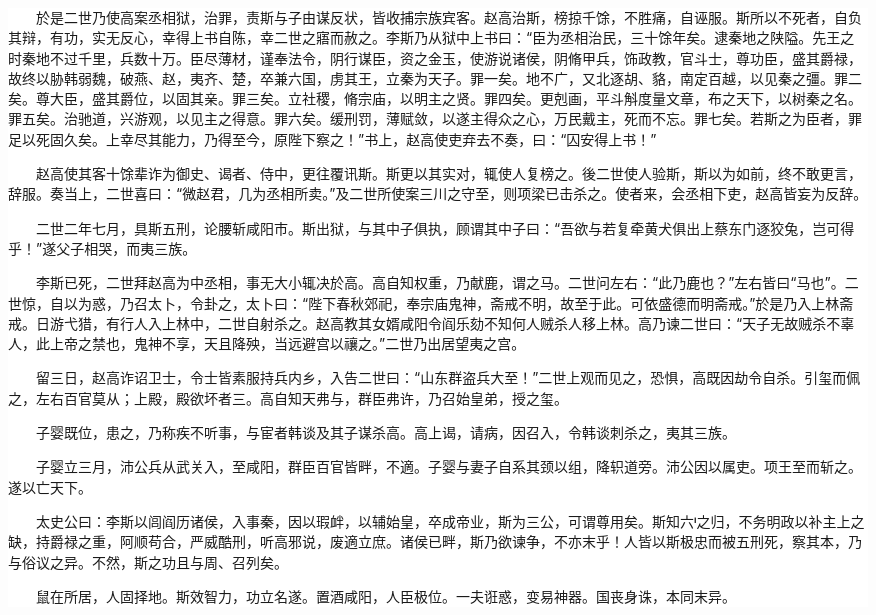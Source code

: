 　　於是二世乃使高案丞相狱，治罪，责斯与子由谋反状，皆收捕宗族宾客。赵高治斯，榜掠千馀，不胜痛，自诬服。斯所以不死者，自负其辩，有功，实无反心，幸得上书自陈，幸二世之寤而赦之。李斯乃从狱中上书曰：“臣为丞相治民，三十馀年矣。逮秦地之陕隘。先王之时秦地不过千里，兵数十万。臣尽薄材，谨奉法令，阴行谋臣，资之金玉，使游说诸侯，阴脩甲兵，饰政教，官斗士，尊功臣，盛其爵禄，故终以胁韩弱魏，破燕、赵，夷齐、楚，卒兼六国，虏其王，立秦为天子。罪一矣。地不广，又北逐胡、貉，南定百越，以见秦之彊。罪二矣。尊大臣，盛其爵位，以固其亲。罪三矣。立社稷，脩宗庙，以明主之贤。罪四矣。更剋画，平斗斛度量文章，布之天下，以树秦之名。罪五矣。治驰道，兴游观，以见主之得意。罪六矣。缓刑罚，薄赋敛，以遂主得众之心，万民戴主，死而不忘。罪七矣。若斯之为臣者，罪足以死固久矣。上幸尽其能力，乃得至今，原陛下察之！”书上，赵高使吏弃去不奏，曰：“囚安得上书！”

　　赵高使其客十馀辈诈为御史、谒者、侍中，更往覆讯斯。斯更以其实对，辄使人复榜之。後二世使人验斯，斯以为如前，终不敢更言，辞服。奏当上，二世喜曰：“微赵君，几为丞相所卖。”及二世所使案三川之守至，则项梁已击杀之。使者来，会丞相下吏，赵高皆妄为反辞。

　　二世二年七月，具斯五刑，论腰斩咸阳市。斯出狱，与其中子俱执，顾谓其中子曰：“吾欲与若复牵黄犬俱出上蔡东门逐狡兔，岂可得乎！”遂父子相哭，而夷三族。

　　李斯已死，二世拜赵高为中丞相，事无大小辄决於高。高自知权重，乃献鹿，谓之马。二世问左右：“此乃鹿也？”左右皆曰“马也”。二世惊，自以为惑，乃召太卜，令卦之，太卜曰：“陛下春秋郊祀，奉宗庙鬼神，斋戒不明，故至于此。可依盛德而明斋戒。”於是乃入上林斋戒。日游弋猎，有行人入上林中，二世自射杀之。赵高教其女婿咸阳令阎乐劾不知何人贼杀人移上林。高乃谏二世曰：“天子无故贼杀不辜人，此上帝之禁也，鬼神不享，天且降殃，当远避宫以禳之。”二世乃出居望夷之宫。

　　留三日，赵高诈诏卫士，令士皆素服持兵内乡，入告二世曰：“山东群盗兵大至！”二世上观而见之，恐惧，高既因劫令自杀。引玺而佩之，左右百官莫从；上殿，殿欲坏者三。高自知天弗与，群臣弗许，乃召始皇弟，授之玺。

　　子婴既位，患之，乃称疾不听事，与宦者韩谈及其子谋杀高。高上谒，请病，因召入，令韩谈刺杀之，夷其三族。

　　子婴立三月，沛公兵从武关入，至咸阳，群臣百官皆畔，不適。子婴与妻子自系其颈以组，降轵道旁。沛公因以属吏。项王至而斩之。遂以亡天下。

　　太史公曰：李斯以闾阎历诸侯，入事秦，因以瑕衅，以辅始皇，卒成帝业，斯为三公，可谓尊用矣。斯知六之归，不务明政以补主上之缺，持爵禄之重，阿顺苟合，严威酷刑，听高邪说，废適立庶。诸侯已畔，斯乃欲谏争，不亦末乎！人皆以斯极忠而被五刑死，察其本，乃与俗议之异。不然，斯之功且与周、召列矣。

　　鼠在所居，人固择地。斯效智力，功立名遂。置酒咸阳，人臣极位。一夫诳惑，变易神器。国丧身诛，本同末异。